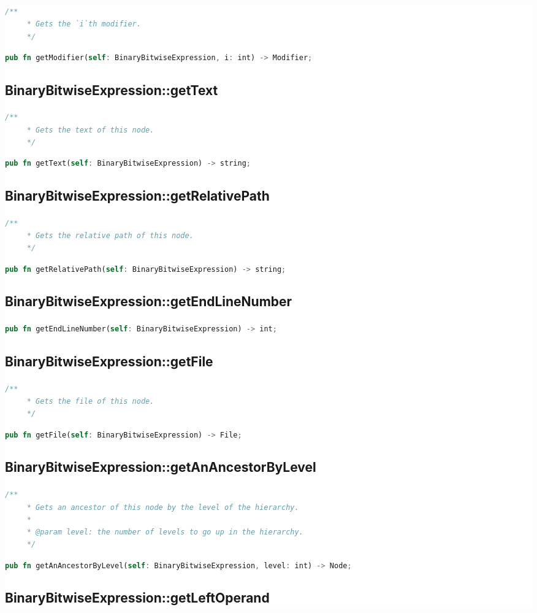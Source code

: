 ```rust
/**
     * Gets the `i`th modifier.
     */
```
```rust
pub fn getModifier(self: BinaryBitwiseExpression, i: int) -> Modifier;
```
## BinaryBitwiseExpression::getText

```rust
/**
     * Gets the text of this node.
     */
```
```rust
pub fn getText(self: BinaryBitwiseExpression) -> string;
```
## BinaryBitwiseExpression::getRelativePath

```rust
/**
     * Gets the relative path of this node.
     */
```
```rust
pub fn getRelativePath(self: BinaryBitwiseExpression) -> string;
```
## BinaryBitwiseExpression::getEndLineNumber

```rust
pub fn getEndLineNumber(self: BinaryBitwiseExpression) -> int;
```
## BinaryBitwiseExpression::getFile

```rust
/**
     * Gets the file of this node.
     */
```
```rust
pub fn getFile(self: BinaryBitwiseExpression) -> File;
```
## BinaryBitwiseExpression::getAnAncestorByLevel

```rust
/**
     * Gets an ancestor of this node by the level of the hierarchy.
     *
     * @param level: the number of levels to go up in the hierarchy.
     */
```
```rust
pub fn getAnAncestorByLevel(self: BinaryBitwiseExpression, level: int) -> Node;
```
## BinaryBitwiseExpression::getLeftOperand
